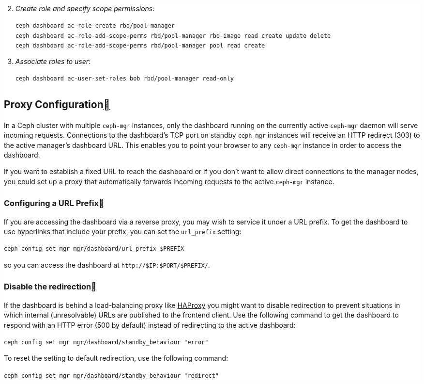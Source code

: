 2. *Create role and specify scope permissions*:

   ```
   ceph dashboard ac-role-create rbd/pool-manager
   ceph dashboard ac-role-add-scope-perms rbd/pool-manager rbd-image read create update delete
   ceph dashboard ac-role-add-scope-perms rbd/pool-manager pool read create
   ```

3. *Associate roles to user*:

   ```
   ceph dashboard ac-user-set-roles bob rbd/pool-manager read-only
   ```



## Proxy Configuration[](https://docs.ceph.com/en/latest/mgr/dashboard/#proxy-configuration)

In a Ceph cluster with multiple `ceph-mgr` instances, only the dashboard running on the currently active `ceph-mgr` daemon will serve incoming requests. Connections to the dashboard’s TCP port on standby `ceph-mgr` instances will receive an HTTP redirect (303) to the active manager’s dashboard URL. This enables you to point your browser to any `ceph-mgr` instance in order to access the dashboard.

If you want to establish a fixed URL to reach the dashboard or if you don’t want to allow direct connections to the manager nodes, you could set up a proxy that automatically forwards incoming requests to the active `ceph-mgr` instance.

### Configuring a URL Prefix[](https://docs.ceph.com/en/latest/mgr/dashboard/#configuring-a-url-prefix)

If you are accessing the dashboard via a reverse proxy, you may wish to service it under a URL prefix. To get the dashboard to use hyperlinks that include your prefix, you can set the `url_prefix` setting:

```
ceph config set mgr mgr/dashboard/url_prefix $PREFIX
```

so you can access the dashboard at `http://$IP:$PORT/$PREFIX/`.

### Disable the redirection[](https://docs.ceph.com/en/latest/mgr/dashboard/#disable-the-redirection)

If the dashboard is behind a load-balancing proxy like [HAProxy](https://www.haproxy.org/) you might want to disable redirection to prevent situations in which internal (unresolvable) URLs are published to the frontend client. Use the following command to get the dashboard to respond with an HTTP error (500 by default) instead of redirecting to the active dashboard:

```
ceph config set mgr mgr/dashboard/standby_behaviour "error"
```

To reset the setting to default redirection, use the following command:

```
ceph config set mgr mgr/dashboard/standby_behaviour "redirect"
```
